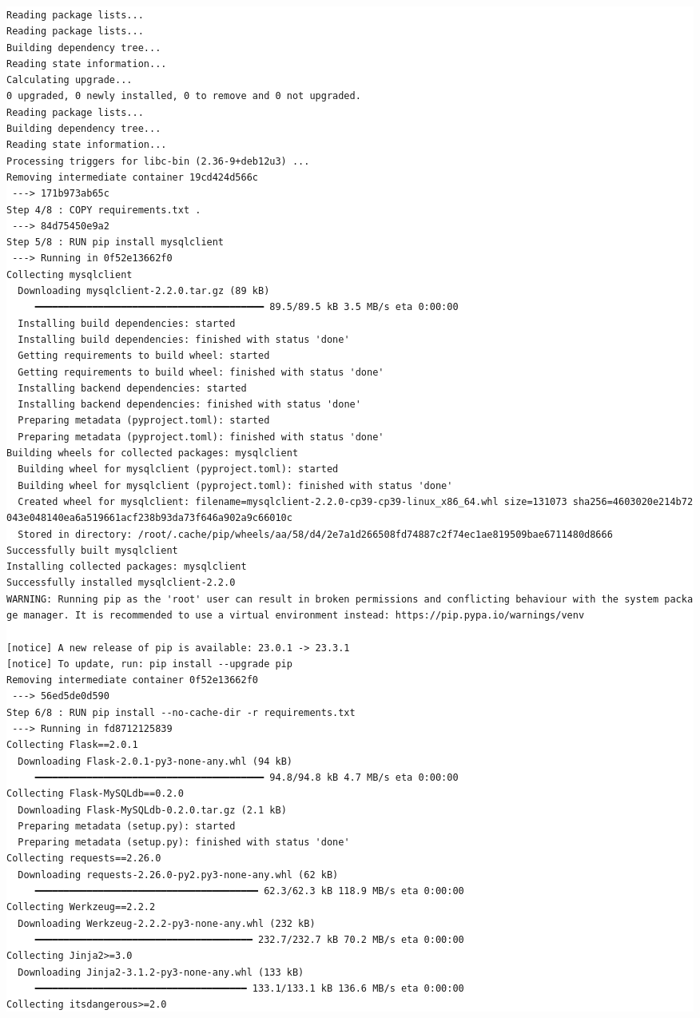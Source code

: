    Reading package lists...
    Reading package lists...
    Building dependency tree...
    Reading state information...
    Calculating upgrade...
    0 upgraded, 0 newly installed, 0 to remove and 0 not upgraded.
    Reading package lists...
    Building dependency tree...
    Reading state information...
    Processing triggers for libc-bin (2.36-9+deb12u3) ...
    Removing intermediate container 19cd424d566c
     ---> 171b973ab65c
    Step 4/8 : COPY requirements.txt .
     ---> 84d75450e9a2
    Step 5/8 : RUN pip install mysqlclient
     ---> Running in 0f52e13662f0
    Collecting mysqlclient
      Downloading mysqlclient-2.2.0.tar.gz (89 kB)
         ━━━━━━━━━━━━━━━━━━━━━━━━━━━━━━━━━━━━━━━━ 89.5/89.5 kB 3.5 MB/s eta 0:00:00
      Installing build dependencies: started
      Installing build dependencies: finished with status 'done'
      Getting requirements to build wheel: started
      Getting requirements to build wheel: finished with status 'done'
      Installing backend dependencies: started
      Installing backend dependencies: finished with status 'done'
      Preparing metadata (pyproject.toml): started
      Preparing metadata (pyproject.toml): finished with status 'done'
    Building wheels for collected packages: mysqlclient
      Building wheel for mysqlclient (pyproject.toml): started
      Building wheel for mysqlclient (pyproject.toml): finished with status 'done'
      Created wheel for mysqlclient: filename=mysqlclient-2.2.0-cp39-cp39-linux_x86_64.whl size=131073 sha256=4603020e214b72043e048140ea6a519661acf238b93da73f646a902a9c66010c
      Stored in directory: /root/.cache/pip/wheels/aa/58/d4/2e7a1d266508fd74887c2f74ec1ae819509bae6711480d8666
    Successfully built mysqlclient
    Installing collected packages: mysqlclient
    Successfully installed mysqlclient-2.2.0
    WARNING: Running pip as the 'root' user can result in broken permissions and conflicting behaviour with the system package manager. It is recommended to use a virtual environment instead: https://pip.pypa.io/warnings/venv
    
    [notice] A new release of pip is available: 23.0.1 -> 23.3.1
    [notice] To update, run: pip install --upgrade pip
    Removing intermediate container 0f52e13662f0
     ---> 56ed5de0d590
    Step 6/8 : RUN pip install --no-cache-dir -r requirements.txt
     ---> Running in fd8712125839
    Collecting Flask==2.0.1
      Downloading Flask-2.0.1-py3-none-any.whl (94 kB)
         ━━━━━━━━━━━━━━━━━━━━━━━━━━━━━━━━━━━━━━━━ 94.8/94.8 kB 4.7 MB/s eta 0:00:00
    Collecting Flask-MySQLdb==0.2.0
      Downloading Flask-MySQLdb-0.2.0.tar.gz (2.1 kB)
      Preparing metadata (setup.py): started
      Preparing metadata (setup.py): finished with status 'done'
    Collecting requests==2.26.0
      Downloading requests-2.26.0-py2.py3-none-any.whl (62 kB)
         ━━━━━━━━━━━━━━━━━━━━━━━━━━━━━━━━━━━━━━━ 62.3/62.3 kB 118.9 MB/s eta 0:00:00
    Collecting Werkzeug==2.2.2
      Downloading Werkzeug-2.2.2-py3-none-any.whl (232 kB)
         ━━━━━━━━━━━━━━━━━━━━━━━━━━━━━━━━━━━━━━ 232.7/232.7 kB 70.2 MB/s eta 0:00:00
    Collecting Jinja2>=3.0
      Downloading Jinja2-3.1.2-py3-none-any.whl (133 kB)
         ━━━━━━━━━━━━━━━━━━━━━━━━━━━━━━━━━━━━━ 133.1/133.1 kB 136.6 MB/s eta 0:00:00
    Collecting itsdangerous>=2.0
